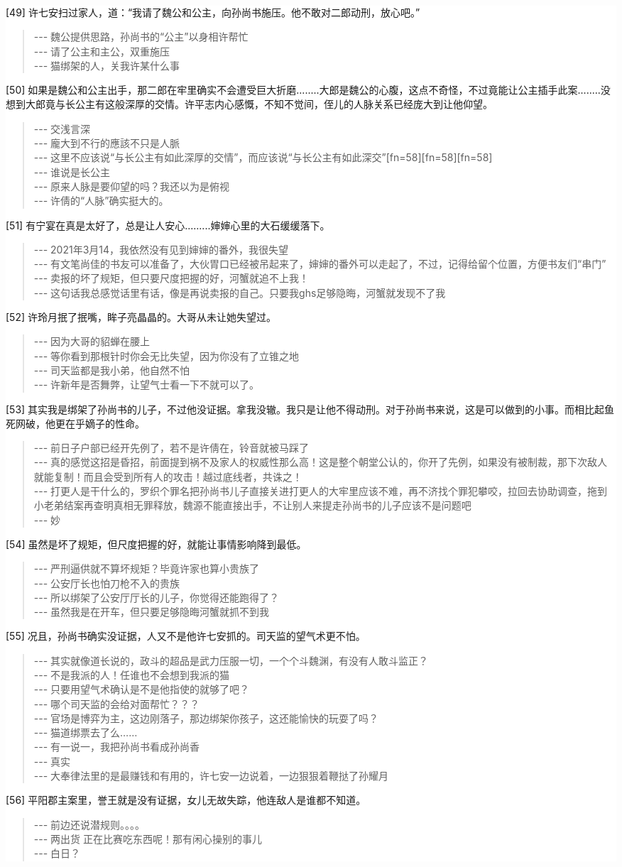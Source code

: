 [49] 许七安扫过家人，道：“我请了魏公和公主，向孙尚书施压。他不敢对二郎动刑，放心吧。”
>--- 魏公提供思路，孙尚书的“公主”以身相许帮忙<br>
>--- 请了公主和主公，双重施压<br>
>--- 猫绑架的人，关我许某什么事<br>

[50] 如果是魏公和公主出手，那二郎在牢里确实不会遭受巨大折磨........大郎是魏公的心腹，这点不奇怪，不过竟能让公主插手此案........没想到大郎竟与长公主有这般深厚的交情。许平志内心感慨，不知不觉间，侄儿的人脉关系已经庞大到让他仰望。
>--- 交浅言深<br>
>--- 龐大到不行的應該不只是人脈<br>
>--- 这里不应该说“与长公主有如此深厚的交情”，而应该说“与长公主有如此深交”[fn=58][fn=58][fn=58]<br>
>--- 谁说是长公主<br>
>--- 原来人脉是要仰望的吗？我还以为是俯视<br>
>--- 许倩的“人脉”确实挺大的。<br>

[51] 有宁宴在真是太好了，总是让人安心.........婶婶心里的大石缓缓落下。
>--- 2021年3月14，我依然没有见到婶婶的番外，我很失望<br>
>--- 有文笔尚佳的书友可以准备了，大伙胃口已经被吊起来了，婶婶的番外可以走起了，不过，记得给留个位置，方便书友们“串门”<br>
>--- 卖报的坏了规矩，但只要尺度把握的好，河蟹就追不上我！<br>
>--- 这句话我总感觉话里有话，像是再说卖报的自己。只要我ghs足够隐晦，河蟹就发现不了我<br>

[52] 许玲月抿了抿嘴，眸子亮晶晶的。大哥从未让她失望过。
>--- 因为大哥的貂蝉在腰上<br>
>--- 等你看到那根针时你会无比失望，因为你没有了立锥之地<br>
>--- 司天监都是我小弟，他自然不怕<br>
>--- 许新年是否舞弊，让望气士看一下不就可以了。<br>

[53] 其实我是绑架了孙尚书的儿子，不过他没证据。拿我没辙。我只是让他不得动刑。对于孙尚书来说，这是可以做到的小事。而相比起鱼死网破，他更在乎嫡子的性命。
>--- 前日子户部已经开先例了，若不是许倩在，铃音就被马踩了<br>
>--- 真的感觉这招是昏招，前面提到祸不及家人的权威性那么高！这是整个朝堂公认的，你开了先例，如果没有被制裁，那下次敌人就能复制！而且会受到所有人的攻击！越过底线者，共诛之！<br>
>--- 打更人是干什么的，罗织个罪名把孙尚书儿子直接关进打更人的大牢里应该不难，再不济找个罪犯攀咬，拉回去协助调查，拖到小老弟结案再查明真相无罪释放，魏源不能直接出手，不让别人来提走孙尚书的儿子应该不是问题吧<br>
>--- 妙<br>

[54] 虽然是坏了规矩，但尺度把握的好，就能让事情影响降到最低。
>--- 严刑逼供就不算坏规矩？毕竟许家也算小贵族了<br>
>--- 公安厅长也怕刀枪不入的贵族<br>
>--- 所以绑架了公安厅厅长的儿子，你觉得还能跑得了？<br>
>--- 虽然我是在开车，但只要足够隐晦河蟹就抓不到我<br>

[55] 况且，孙尚书确实没证据，人又不是他许七安抓的。司天监的望气术更不怕。
>--- 其实就像道长说的，政斗的超品是武力压服一切，一个个斗魏渊，有没有人敢斗监正？<br>
>--- 不是我派的人！任谁也不会想到我派的猫<br>
>--- 只要用望气术确认是不是他指使的就够了吧？<br>
>--- 哪个司天监的会给对面帮忙？？？<br>
>--- 官场是博弈为主，这边刚落子，那边绑架你孩子，这还能愉快的玩耍了吗？<br>
>--- 猫道绑票去了么……<br>
>--- 有一说一，我把孙尚书看成孙尚香<br>
>--- 真实<br>
>--- 大奉律法里的是最赚钱和有用的，许七安一边说着，一边狠狠着鞭挞了孙耀月<br>

[56] 平阳郡主案里，誉王就是没有证据，女儿无故失踪，他连敌人是谁都不知道。
>--- 前边还说潜规则。。。。<br>
>--- 两出货 正在比赛吃东西呢！那有闲心操别的事儿<br>
>--- 白日？<br>
